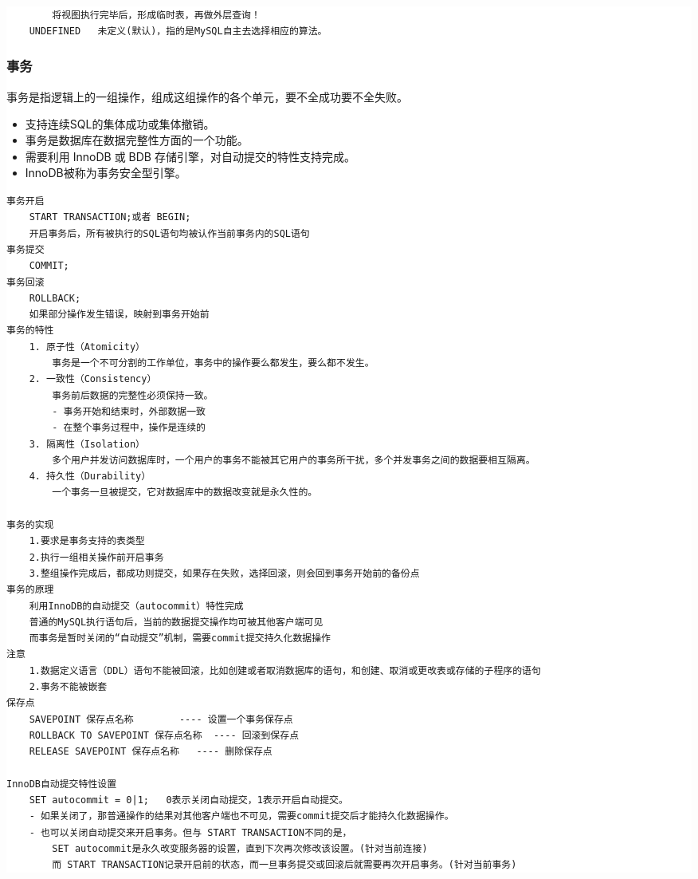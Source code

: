 ```mysql
        将视图执行完毕后，形成临时表，再做外层查询！
    UNDEFINED   未定义(默认)，指的是MySQL自主去选择相应的算法。	
```



### 事务

事务是指逻辑上的一组操作，组成这组操作的各个单元，要不全成功要不全失败。

- 支持连续SQL的集体成功或集体撤销。
- 事务是数据库在数据完整性方面的一个功能。
- 需要利用 InnoDB 或 BDB 存储引擎，对自动提交的特性支持完成。
- InnoDB被称为事务安全型引擎。

```mysql
事务开启
	START TRANSACTION;或者 BEGIN;
	开启事务后，所有被执行的SQL语句均被认作当前事务内的SQL语句
事务提交
	COMMIT;
事务回滚
	ROLLBACK;
	如果部分操作发生错误，映射到事务开始前
事务的特性
    1. 原子性（Atomicity）
        事务是一个不可分割的工作单位，事务中的操作要么都发生，要么都不发生。
    2. 一致性（Consistency）
        事务前后数据的完整性必须保持一致。
        - 事务开始和结束时，外部数据一致
        - 在整个事务过程中，操作是连续的
    3. 隔离性（Isolation）
        多个用户并发访问数据库时，一个用户的事务不能被其它用户的事务所干扰，多个并发事务之间的数据要相互隔离。
    4. 持久性（Durability）
        一个事务一旦被提交，它对数据库中的数据改变就是永久性的。  

事务的实现
	1.要求是事务支持的表类型
	2.执行一组相关操作前开启事务
	3.整组操作完成后，都成功则提交，如果存在失败，选择回滚，则会回到事务开始前的备份点
事务的原理
	利用InnoDB的自动提交（autocommit）特性完成
	普通的MySQL执行语句后，当前的数据提交操作均可被其他客户端可见
	而事务是暂时关闭的“自动提交”机制，需要commit提交持久化数据操作
注意
	1.数据定义语言（DDL）语句不能被回滚，比如创建或者取消数据库的语句，和创建、取消或更改表或存储的子程序的语句
	2.事务不能被嵌套
保存点
	SAVEPOINT 保存点名称        ---- 设置一个事务保存点
	ROLLBACK TO SAVEPOINT 保存点名称  ---- 回滚到保存点
	RELEASE SAVEPOINT 保存点名称   ---- 删除保存点
	
InnoDB自动提交特性设置
    SET autocommit = 0|1;   0表示关闭自动提交，1表示开启自动提交。
    - 如果关闭了，那普通操作的结果对其他客户端也不可见，需要commit提交后才能持久化数据操作。
    - 也可以关闭自动提交来开启事务。但与 START TRANSACTION不同的是，
        SET autocommit是永久改变服务器的设置，直到下次再次修改该设置。(针对当前连接)
        而 START TRANSACTION记录开启前的状态，而一旦事务提交或回滚后就需要再次开启事务。(针对当前事务)	
```
